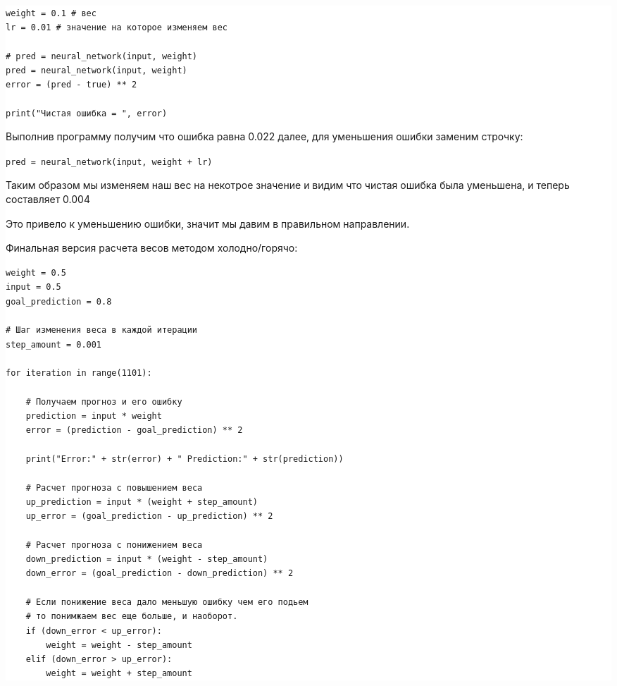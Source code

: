     weight = 0.1 # вес
    lr = 0.01 # значение на которое изменяем вес

    # pred = neural_network(input, weight)
    pred = neural_network(input, weight)
    error = (pred - true) ** 2

    print("Чистая ошибка = ", error)

Выполнив программу получим что ошибка равна 0.022 далее, для 
уменьшения ошибки заменим строчку:

    pred = neural_network(input, weight + lr)

Таким образом мы изменяем наш вес на некотрое значение и видим что
чистая ошибка была уменьшена, и теперь составляет 0.004

Это привело к уменьшению ошибки, значит мы давим в правильном 
направлении.

Финальная версия расчета весов методом холодно/горячо:

    weight = 0.5
    input = 0.5
    goal_prediction = 0.8

    # Шаг изменения веса в каждой итерации
    step_amount = 0.001

    for iteration in range(1101):
        
        # Получаем прогноз и его ошибку
        prediction = input * weight
        error = (prediction - goal_prediction) ** 2

        print("Error:" + str(error) + " Prediction:" + str(prediction))

        # Расчет прогноза с повышением веса
        up_prediction = input * (weight + step_amount)
        up_error = (goal_prediction - up_prediction) ** 2

        # Расчет прогноза с понижением веса
        down_prediction = input * (weight - step_amount)
        down_error = (goal_prediction - down_prediction) ** 2

        # Если понижение веса дало меньшую ошибку чем его подьем
        # то понимжаем вес еще больше, и наоборот.
        if (down_error < up_error):
            weight = weight - step_amount
        elif (down_error > up_error):
            weight = weight + step_amount
